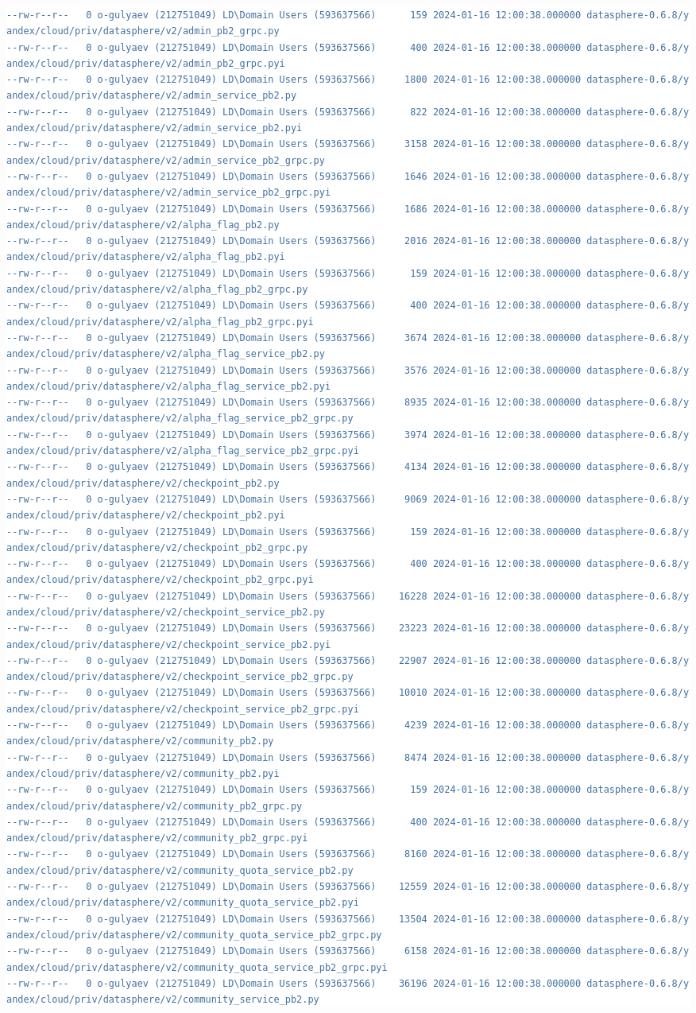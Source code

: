 ```diff
--rw-r--r--   0 o-gulyaev (212751049) LD\Domain Users (593637566)      159 2024-01-16 12:00:38.000000 datasphere-0.6.8/yandex/cloud/priv/datasphere/v2/admin_pb2_grpc.py
--rw-r--r--   0 o-gulyaev (212751049) LD\Domain Users (593637566)      400 2024-01-16 12:00:38.000000 datasphere-0.6.8/yandex/cloud/priv/datasphere/v2/admin_pb2_grpc.pyi
--rw-r--r--   0 o-gulyaev (212751049) LD\Domain Users (593637566)     1800 2024-01-16 12:00:38.000000 datasphere-0.6.8/yandex/cloud/priv/datasphere/v2/admin_service_pb2.py
--rw-r--r--   0 o-gulyaev (212751049) LD\Domain Users (593637566)      822 2024-01-16 12:00:38.000000 datasphere-0.6.8/yandex/cloud/priv/datasphere/v2/admin_service_pb2.pyi
--rw-r--r--   0 o-gulyaev (212751049) LD\Domain Users (593637566)     3158 2024-01-16 12:00:38.000000 datasphere-0.6.8/yandex/cloud/priv/datasphere/v2/admin_service_pb2_grpc.py
--rw-r--r--   0 o-gulyaev (212751049) LD\Domain Users (593637566)     1646 2024-01-16 12:00:38.000000 datasphere-0.6.8/yandex/cloud/priv/datasphere/v2/admin_service_pb2_grpc.pyi
--rw-r--r--   0 o-gulyaev (212751049) LD\Domain Users (593637566)     1686 2024-01-16 12:00:38.000000 datasphere-0.6.8/yandex/cloud/priv/datasphere/v2/alpha_flag_pb2.py
--rw-r--r--   0 o-gulyaev (212751049) LD\Domain Users (593637566)     2016 2024-01-16 12:00:38.000000 datasphere-0.6.8/yandex/cloud/priv/datasphere/v2/alpha_flag_pb2.pyi
--rw-r--r--   0 o-gulyaev (212751049) LD\Domain Users (593637566)      159 2024-01-16 12:00:38.000000 datasphere-0.6.8/yandex/cloud/priv/datasphere/v2/alpha_flag_pb2_grpc.py
--rw-r--r--   0 o-gulyaev (212751049) LD\Domain Users (593637566)      400 2024-01-16 12:00:38.000000 datasphere-0.6.8/yandex/cloud/priv/datasphere/v2/alpha_flag_pb2_grpc.pyi
--rw-r--r--   0 o-gulyaev (212751049) LD\Domain Users (593637566)     3674 2024-01-16 12:00:38.000000 datasphere-0.6.8/yandex/cloud/priv/datasphere/v2/alpha_flag_service_pb2.py
--rw-r--r--   0 o-gulyaev (212751049) LD\Domain Users (593637566)     3576 2024-01-16 12:00:38.000000 datasphere-0.6.8/yandex/cloud/priv/datasphere/v2/alpha_flag_service_pb2.pyi
--rw-r--r--   0 o-gulyaev (212751049) LD\Domain Users (593637566)     8935 2024-01-16 12:00:38.000000 datasphere-0.6.8/yandex/cloud/priv/datasphere/v2/alpha_flag_service_pb2_grpc.py
--rw-r--r--   0 o-gulyaev (212751049) LD\Domain Users (593637566)     3974 2024-01-16 12:00:38.000000 datasphere-0.6.8/yandex/cloud/priv/datasphere/v2/alpha_flag_service_pb2_grpc.pyi
--rw-r--r--   0 o-gulyaev (212751049) LD\Domain Users (593637566)     4134 2024-01-16 12:00:38.000000 datasphere-0.6.8/yandex/cloud/priv/datasphere/v2/checkpoint_pb2.py
--rw-r--r--   0 o-gulyaev (212751049) LD\Domain Users (593637566)     9069 2024-01-16 12:00:38.000000 datasphere-0.6.8/yandex/cloud/priv/datasphere/v2/checkpoint_pb2.pyi
--rw-r--r--   0 o-gulyaev (212751049) LD\Domain Users (593637566)      159 2024-01-16 12:00:38.000000 datasphere-0.6.8/yandex/cloud/priv/datasphere/v2/checkpoint_pb2_grpc.py
--rw-r--r--   0 o-gulyaev (212751049) LD\Domain Users (593637566)      400 2024-01-16 12:00:38.000000 datasphere-0.6.8/yandex/cloud/priv/datasphere/v2/checkpoint_pb2_grpc.pyi
--rw-r--r--   0 o-gulyaev (212751049) LD\Domain Users (593637566)    16228 2024-01-16 12:00:38.000000 datasphere-0.6.8/yandex/cloud/priv/datasphere/v2/checkpoint_service_pb2.py
--rw-r--r--   0 o-gulyaev (212751049) LD\Domain Users (593637566)    23223 2024-01-16 12:00:38.000000 datasphere-0.6.8/yandex/cloud/priv/datasphere/v2/checkpoint_service_pb2.pyi
--rw-r--r--   0 o-gulyaev (212751049) LD\Domain Users (593637566)    22907 2024-01-16 12:00:38.000000 datasphere-0.6.8/yandex/cloud/priv/datasphere/v2/checkpoint_service_pb2_grpc.py
--rw-r--r--   0 o-gulyaev (212751049) LD\Domain Users (593637566)    10010 2024-01-16 12:00:38.000000 datasphere-0.6.8/yandex/cloud/priv/datasphere/v2/checkpoint_service_pb2_grpc.pyi
--rw-r--r--   0 o-gulyaev (212751049) LD\Domain Users (593637566)     4239 2024-01-16 12:00:38.000000 datasphere-0.6.8/yandex/cloud/priv/datasphere/v2/community_pb2.py
--rw-r--r--   0 o-gulyaev (212751049) LD\Domain Users (593637566)     8474 2024-01-16 12:00:38.000000 datasphere-0.6.8/yandex/cloud/priv/datasphere/v2/community_pb2.pyi
--rw-r--r--   0 o-gulyaev (212751049) LD\Domain Users (593637566)      159 2024-01-16 12:00:38.000000 datasphere-0.6.8/yandex/cloud/priv/datasphere/v2/community_pb2_grpc.py
--rw-r--r--   0 o-gulyaev (212751049) LD\Domain Users (593637566)      400 2024-01-16 12:00:38.000000 datasphere-0.6.8/yandex/cloud/priv/datasphere/v2/community_pb2_grpc.pyi
--rw-r--r--   0 o-gulyaev (212751049) LD\Domain Users (593637566)     8160 2024-01-16 12:00:38.000000 datasphere-0.6.8/yandex/cloud/priv/datasphere/v2/community_quota_service_pb2.py
--rw-r--r--   0 o-gulyaev (212751049) LD\Domain Users (593637566)    12559 2024-01-16 12:00:38.000000 datasphere-0.6.8/yandex/cloud/priv/datasphere/v2/community_quota_service_pb2.pyi
--rw-r--r--   0 o-gulyaev (212751049) LD\Domain Users (593637566)    13504 2024-01-16 12:00:38.000000 datasphere-0.6.8/yandex/cloud/priv/datasphere/v2/community_quota_service_pb2_grpc.py
--rw-r--r--   0 o-gulyaev (212751049) LD\Domain Users (593637566)     6158 2024-01-16 12:00:38.000000 datasphere-0.6.8/yandex/cloud/priv/datasphere/v2/community_quota_service_pb2_grpc.pyi
--rw-r--r--   0 o-gulyaev (212751049) LD\Domain Users (593637566)    36196 2024-01-16 12:00:38.000000 datasphere-0.6.8/yandex/cloud/priv/datasphere/v2/community_service_pb2.py
```